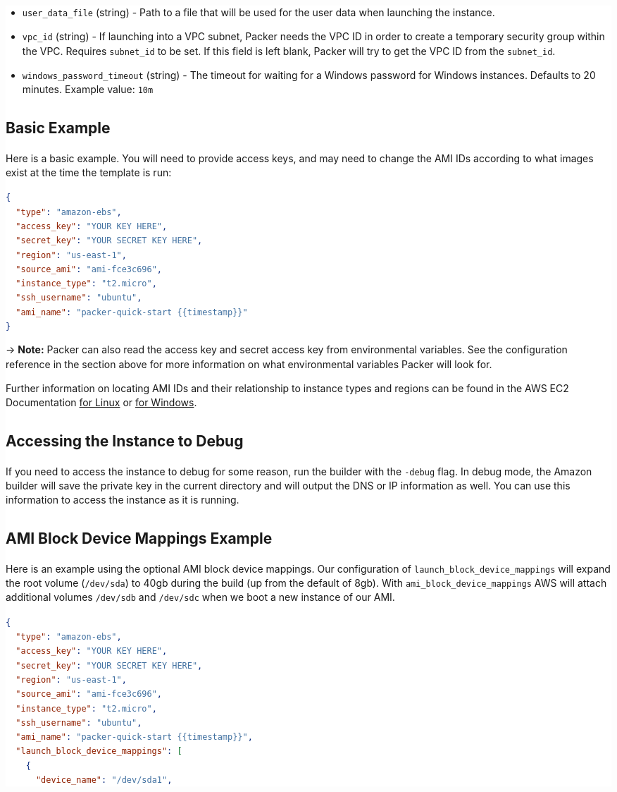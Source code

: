-   `user_data_file` (string) - Path to a file that will be used for the user
    data when launching the instance.

-   `vpc_id` (string) - If launching into a VPC subnet, Packer needs the VPC ID
    in order to create a temporary security group within the VPC. Requires `subnet_id`
    to be set. If this field is left blank, Packer will try to get the VPC ID from the
    `subnet_id`.

-   `windows_password_timeout` (string) - The timeout for waiting for a Windows
    password for Windows instances. Defaults to 20 minutes. Example value: `10m`

## Basic Example

Here is a basic example. You will need to provide access keys, and may need to
change the AMI IDs according to what images exist at the time the template is run:

``` json
{
  "type": "amazon-ebs",
  "access_key": "YOUR KEY HERE",
  "secret_key": "YOUR SECRET KEY HERE",
  "region": "us-east-1",
  "source_ami": "ami-fce3c696",
  "instance_type": "t2.micro",
  "ssh_username": "ubuntu",
  "ami_name": "packer-quick-start {{timestamp}}"
}
```

-&gt; **Note:** Packer can also read the access key and secret access key from
environmental variables. See the configuration reference in the section above
for more information on what environmental variables Packer will look for.

Further information on locating AMI IDs and their relationship to instance types
and regions can be found in the AWS EC2 Documentation
[for Linux](http://docs.aws.amazon.com/AWSEC2/latest/UserGuide/finding-an-ami.html)
or [for Windows](http://docs.aws.amazon.com/AWSEC2/latest/WindowsGuide/finding-an-ami.html).

## Accessing the Instance to Debug

If you need to access the instance to debug for some reason, run the builder
with the `-debug` flag. In debug mode, the Amazon builder will save the private
key in the current directory and will output the DNS or IP information as well.
You can use this information to access the instance as it is running.

## AMI Block Device Mappings Example

Here is an example using the optional AMI block device mappings. Our
configuration of `launch_block_device_mappings` will expand the root volume
(`/dev/sda`) to 40gb during the build (up from the default of 8gb). With
`ami_block_device_mappings` AWS will attach additional volumes `/dev/sdb` and
`/dev/sdc` when we boot a new instance of our AMI.

``` json
{
  "type": "amazon-ebs",
  "access_key": "YOUR KEY HERE",
  "secret_key": "YOUR SECRET KEY HERE",
  "region": "us-east-1",
  "source_ami": "ami-fce3c696",
  "instance_type": "t2.micro",
  "ssh_username": "ubuntu",
  "ami_name": "packer-quick-start {{timestamp}}",
  "launch_block_device_mappings": [
    {
      "device_name": "/dev/sda1",
```